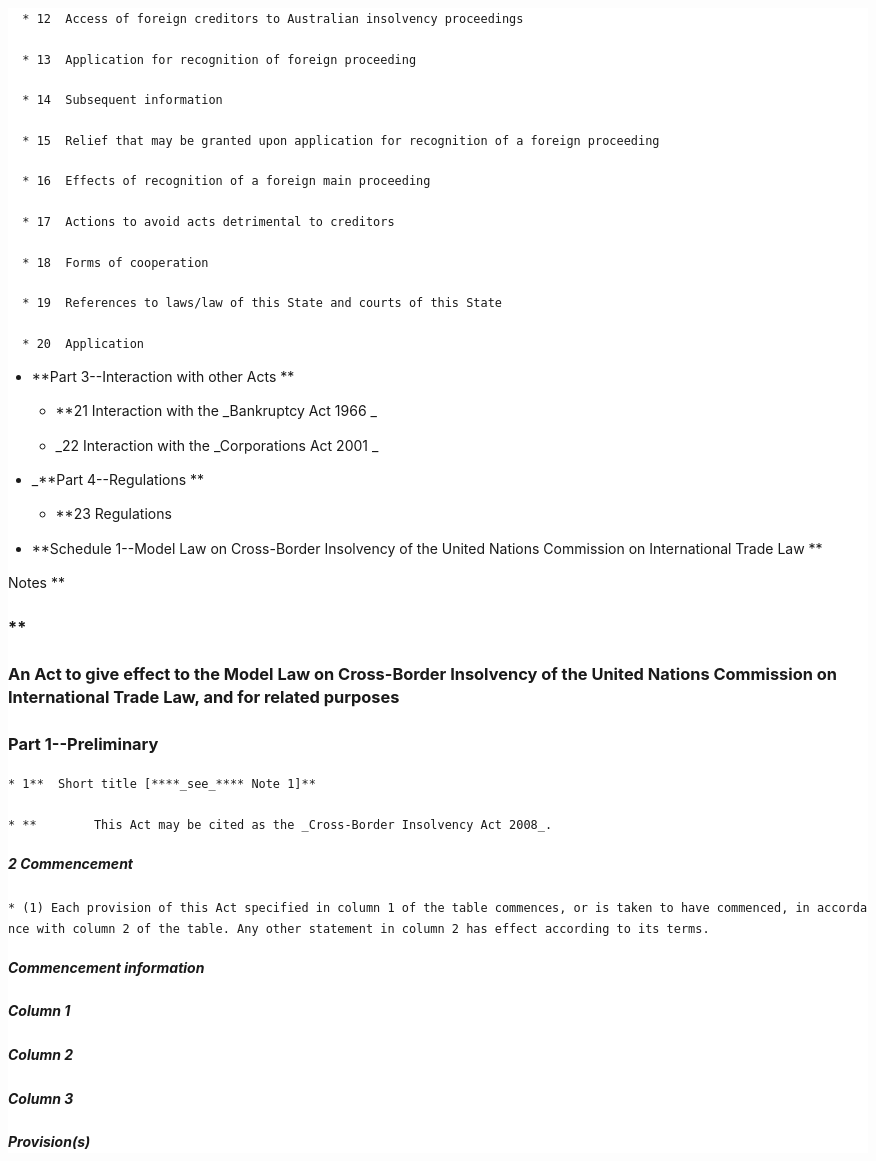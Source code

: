       * 12	Access of foreign creditors to Australian insolvency proceedings	 

      * 13	Application for recognition of foreign proceeding	 

      * 14	Subsequent information	 

      * 15	Relief that may be granted upon application for recognition of a foreign proceeding	 

      * 16	Effects of recognition of a foreign main proceeding	 

      * 17	Actions to avoid acts detrimental to creditors	 

      * 18	Forms of cooperation	 

      * 19	References to laws/law of this State and courts of this State	 

      * 20	Application	 

   * **Part 3--Interaction with other Acts	 **

      * **21	Interaction with the _Bankruptcy Act 1966	 _

      * _22	Interaction with the _Corporations Act 2001	 _

   * _**Part 4--Regulations	 **

      * **23	Regulations	 

   * **Schedule 1--Model Law on Cross-Border Insolvency of the United Nations Commission on International Trade Law	 **

Notes	 **

### **
### An Act to give effect to the Model Law on Cross-Border Insolvency of the United Nations Commission on International Trade Law, and for related purposes


### Part 1--Preliminary

    * 1**  Short title [****_see_**** Note 1]**

    * **		This Act may be cited as the _Cross-Border Insolvency Act 2008_.

##### 2  Commencement

    * (1) Each provision of this Act specified in column 1 of the table commences, or is taken to have commenced, in accordance with column 2 of the table. Any other statement in column 2 has effect according to its terms.

##### Commencement information

##### Column 1

##### Column 2

##### Column 3

##### Provision(s)
